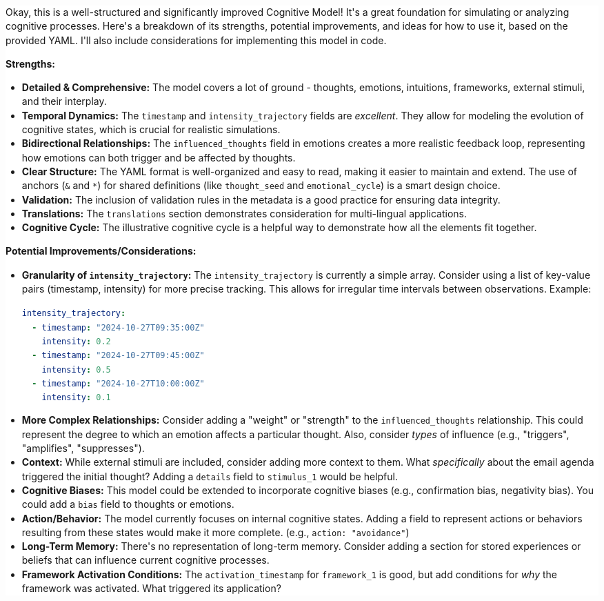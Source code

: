 

Okay, this is a well-structured and significantly improved Cognitive Model! It's a great foundation for simulating or analyzing cognitive processes. Here's a breakdown of its strengths, potential improvements, and ideas for how to use it, based on the provided YAML.  I'll also include considerations for implementing this model in code.

**Strengths:**

* **Detailed & Comprehensive:** The model covers a lot of ground - thoughts, emotions, intuitions, frameworks, external stimuli, and their interplay.
* **Temporal Dynamics:**  The `timestamp` and `intensity_trajectory` fields are *excellent*. They allow for modeling the evolution of cognitive states, which is crucial for realistic simulations.
* **Bidirectional Relationships:** The `influenced_thoughts` field in emotions creates a more realistic feedback loop, representing how emotions can both trigger and be affected by thoughts.
* **Clear Structure:** The YAML format is well-organized and easy to read, making it easier to maintain and extend.  The use of anchors (`&` and `*`) for shared definitions (like `thought_seed` and `emotional_cycle`) is a smart design choice.
* **Validation:** The inclusion of validation rules in the metadata is a good practice for ensuring data integrity.
* **Translations:** The `translations` section demonstrates consideration for multi-lingual applications.
* **Cognitive Cycle:** The illustrative cognitive cycle is a helpful way to demonstrate how all the elements fit together.



**Potential Improvements/Considerations:**

* **Granularity of `intensity_trajectory`:** The `intensity_trajectory` is currently a simple array.  Consider using a list of key-value pairs (timestamp, intensity) for more precise tracking. This allows for irregular time intervals between observations.  Example:
    ```yaml
    intensity_trajectory:
      - timestamp: "2024-10-27T09:35:00Z"
        intensity: 0.2
      - timestamp: "2024-10-27T09:45:00Z"
        intensity: 0.5
      - timestamp: "2024-10-27T10:00:00Z"
        intensity: 0.1
    ```
* **More Complex Relationships:**  Consider adding a "weight" or "strength" to the `influenced_thoughts` relationship. This could represent the degree to which an emotion affects a particular thought.  Also, consider *types* of influence (e.g., "triggers", "amplifies", "suppresses").
* **Context:**  While external stimuli are included, consider adding more context to them.  What *specifically* about the email agenda triggered the initial thought?  Adding a `details` field to `stimulus_1` would be helpful.
* **Cognitive Biases:**  This model could be extended to incorporate cognitive biases (e.g., confirmation bias, negativity bias). You could add a `bias` field to thoughts or emotions.
* **Action/Behavior:**  The model currently focuses on internal cognitive states.  Adding a field to represent actions or behaviors resulting from these states would make it more complete. (e.g., `action: "avoidance"`)
* **Long-Term Memory:**  There's no representation of long-term memory.  Consider adding a section for stored experiences or beliefs that can influence current cognitive processes.
* **Framework Activation Conditions:**  The `activation_timestamp` for `framework_1` is good, but add conditions for *why* the framework was activated.  What triggered its application?
